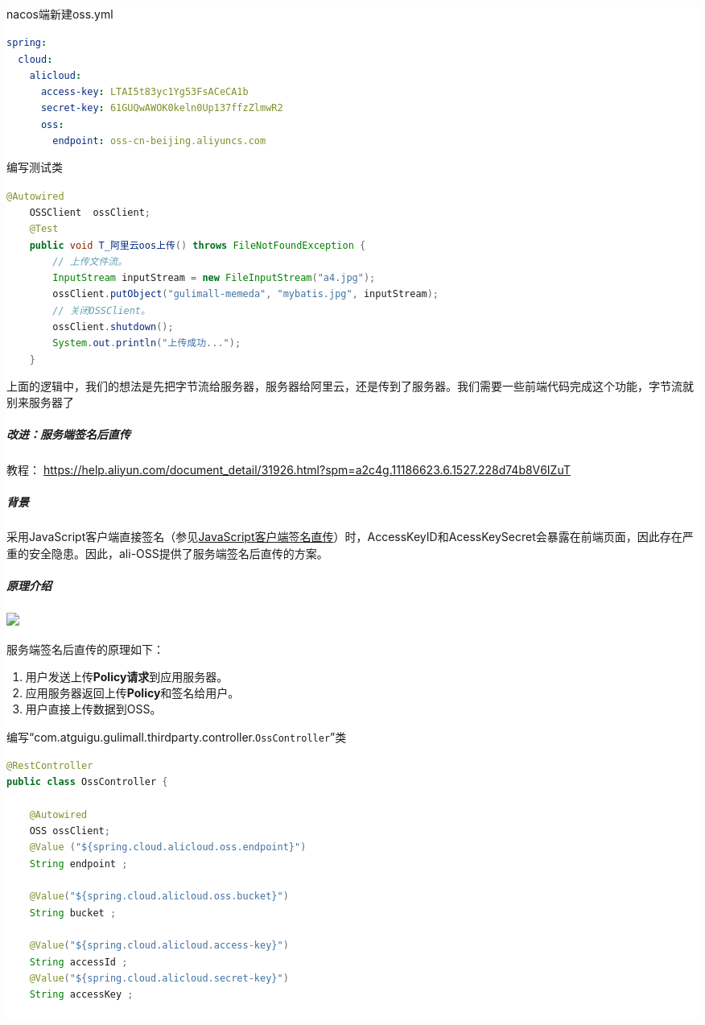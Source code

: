 nacos端新建oss.yml

```yaml
spring:
  cloud:
    alicloud:
      access-key: LTAI5t83yc1Yg53FsACeCA1b
      secret-key: 61GUQwAWOK0keln0Up137ffzZlmwR2
      oss:
        endpoint: oss-cn-beijing.aliyuncs.com
```

编写测试类

```java
@Autowired
    OSSClient  ossClient;
    @Test
    public void T_阿里云oos上传() throws FileNotFoundException {
        // 上传文件流。
        InputStream inputStream = new FileInputStream("a4.jpg");
        ossClient.putObject("gulimall-memeda", "mybatis.jpg", inputStream);
        // 关闭OSSClient。
        ossClient.shutdown();
        System.out.println("上传成功...");
    }
```

上面的逻辑中，我们的想法是先把字节流给服务器，服务器给阿里云，还是传到了服务器。我们需要一些前端代码完成这个功能，字节流就别来服务器了

##### 改进：服务端签名后直传

教程： https://help.aliyun.com/document_detail/31926.html?spm=a2c4g.11186623.6.1527.228d74b8V6IZuT

##### 背景

采用JavaScript客户端直接签名（参见[JavaScript客户端签名直传](https://help.aliyun.com/document_detail/31925.html#concept-frd-4gy-5db)）时，AccessKeyID和AcessKeySecret会暴露在前端页面，因此存在严重的安全隐患。因此，ali-OSS提供了服务端签名后直传的方案。

##### **原理介绍**

![](https://img-blog.csdnimg.cn/img_convert/d0e83da6ad9da15fa664d6e354acae48.png)

服务端签名后直传的原理如下：

1. 用户发送上传**Policy请求**到应用服务器。
2. 应用服务器返回上传**Policy**和签名给用户。
3. 用户直接上传数据到OSS。



编写“com.atguigu.gulimall.thirdparty.controller.`OssController`”类

```java
@RestController
public class OssController {

    @Autowired
    OSS ossClient;
    @Value ("${spring.cloud.alicloud.oss.endpoint}")
    String endpoint ;

    @Value("${spring.cloud.alicloud.oss.bucket}")
    String bucket ;

    @Value("${spring.cloud.alicloud.access-key}")
    String accessId ;
    @Value("${spring.cloud.alicloud.secret-key}")
    String accessKey ;
    
```